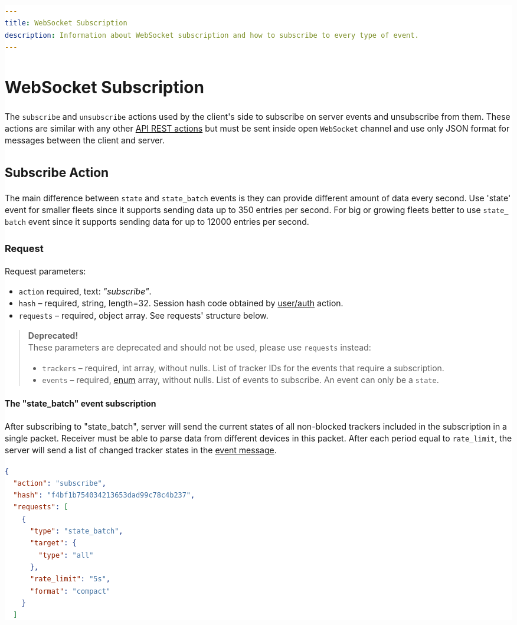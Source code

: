 ```yaml
---
title: WebSocket Subscription
description: Information about WebSocket subscription and how to subscribe to every type of event.
---
```


# WebSocket Subscription

The `subscribe` and `unsubscribe` actions used by the client's side to subscribe on server 
events and unsubscribe from them. 
These actions are similar with any other [API REST actions](../getting-started/introduction.md) 
but must be sent inside open `WebSocket` channel and use only JSON format for messages between the client and server.


## Subscribe Action

The main difference between `state` and `state_batch` events is they can provide different amount of data every second.
Use 'state' event for smaller fleets since it supports sending data up to 350 entries per second.
For big or growing fleets better to use `state_batch` event since it supports sending data for up to 12000 entries per 
second.

### Request

Request parameters:

* `action` required, text: _"subscribe"_.
* `hash` – required, string, length=32. Session hash code obtained by [user/auth](../resources/commons/user/index.md#auth) action.
* `requests` – required, object array. See requests' structure below.


> **Deprecated!**<br>
> These parameters are deprecated and should not be used, please use `requests` instead:
> * `trackers` – required, int array, without nulls. List of tracker IDs for the events that require a subscription.
> * `events` – required, [enum](../getting-started/introduction.md#data-types) array, without nulls. List of events to subscribe. An event can only be a `state`.

#### The "state_batch" event subscription

After subscribing to "state_batch",
server will send the current states of all non-blocked trackers included in the subscription in a single packet.
Receiver must be able to parse data from different devices in this packet.
After each period equal to `rate_limit`,
the server will send a list of changed tracker states in the [event message](events.md#state-batch-event).

```json
{
  "action": "subscribe",
  "hash": "f4bf1b754034213653dad99c78c4b237",
  "requests": [
    {
      "type": "state_batch",
      "target": {
        "type": "all"
      },
      "rate_limit": "5s",
      "format": "compact"
    }
  ]
```